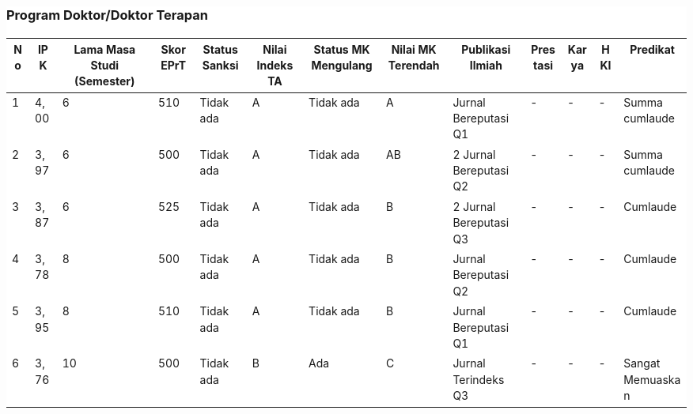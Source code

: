 ### Program Doktor/Doktor Terapan

| No | IPK | Lama Masa Studi (Semester) | Skor EPrT | Status Sanksi | Nilai Indeks TA | Status MK Mengulang | Nilai MK Terendah | Publikasi Ilmiah | Prestasi | Karya | HKI | Predikat |
|----|-----|---------------------------|-----------|---------------|-----------------|---------------------|-------------------|------------------|----------|-------|-----|----------|
| 1 | 4,00 | 6 | 510 | Tidak ada | A | Tidak ada | A | Jurnal Bereputasi Q1 | - | - | - | Summa cumlaude |
| 2 | 3,97 | 6 | 500 | Tidak ada | A | Tidak ada | AB | 2 Jurnal Bereputasi Q2 | - | - | - | Summa cumlaude |
| 3 | 3,87 | 6 | 525 | Tidak ada | A | Tidak ada | B | 2 Jurnal Bereputasi Q3 | - | - | - | Cumlaude |
| 4 | 3,78 | 8 | 500 | Tidak ada | A | Tidak ada | B | Jurnal Bereputasi Q2 | - | - | - | Cumlaude |
| 5 | 3,95 | 8 | 510 | Tidak ada | A | Tidak ada | B | Jurnal Bereputasi Q1 | - | - | - | Cumlaude |
| 6 | 3,76 | 10 | 500 | Tidak ada | B | Ada | C | Jurnal Terindeks Q3 | - | - | - | Sangat Memuaskan |
